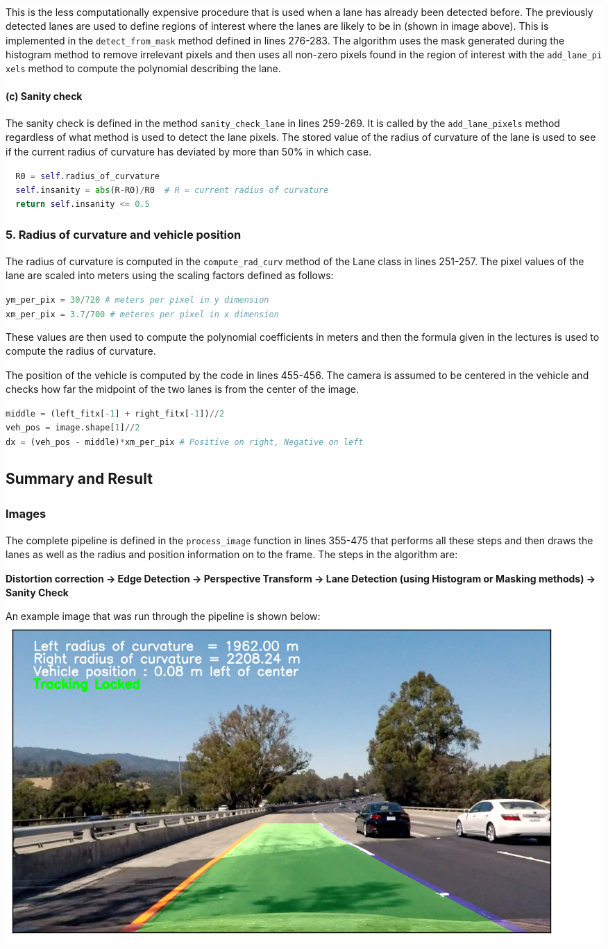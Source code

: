 This is the less computationally expensive procedure that is used when a lane has already been detected before. The previously detected lanes are used to define regions of interest where the lanes are likely to be in (shown in image above). This is implemented in the `detect_from_mask` method defined in lines 276-283. The algorithm uses the mask generated during the histogram method to remove irrelevant pixels and then uses all non-zero pixels found in the region of interest with the `add_lane_pixels` method to compute the polynomial describing the lane.

#### (c) Sanity check

The sanity check is defined in the method `sanity_check_lane` in lines 259-269. It is called by the `add_lane_pixels` method regardless of what method is used to detect the lane pixels. The stored value of the radius of curvature of the lane is used to see if the current radius of curvature has deviated by more than 50% in which case.

```python
  R0 = self.radius_of_curvature
  self.insanity = abs(R-R0)/R0  # R = current radius of curvature
  return self.insanity <= 0.5
```

### 5. Radius of curvature and vehicle position

The radius of curvature is computed in the `compute_rad_curv` method of the Lane class in lines 251-257. The pixel values of the lane are scaled into meters using the scaling factors defined as follows:
```python
ym_per_pix = 30/720 # meters per pixel in y dimension
xm_per_pix = 3.7/700 # meteres per pixel in x dimension
```
These values are then used to compute the polynomial coefficients in meters and then the formula given in the lectures is used to compute the radius of curvature.

The position of the vehicle is computed by the code in lines 455-456. The camera is assumed to be centered in the vehicle and checks how far the midpoint of the two lanes is from the center of the image.

```python
middle = (left_fitx[-1] + right_fitx[-1])//2
veh_pos = image.shape[1]//2
dx = (veh_pos - middle)*xm_per_pix # Positive on right, Negative on left
```

## Summary and Result

### Images

The complete pipeline is defined in the `process_image` function in lines 355-475 that performs all these steps and then draws the lanes as well as the radius and position information on to the frame. The steps in the algorithm are:

**Distortion correction → Edge Detection → Perspective Transform → Lane Detection (using Histogram or Masking methods) → Sanity Check**

An example image that was run through the pipeline is shown below:
![Final Image][image7]


[//]: # (References)
[image1]: ./figures/fig1_undistort.png "Original and Undistorted images"
[image2]: ./figures/fig2_warp_options.png "Warp options"
[image3]: ./figures/fig3_edges.png "Thresholded Image"
[image4]: ./figures/fig4_perspective.png "Warp Example"
[image5]: ./figures/fig5_hist.png "Histogram"
[image6]: ./figures/fig6_masks.png "Lane masks"
[image7]: ./figures/fig7_result.png "Output"
[video1]: ./project_video_out.mp4 "Project video output"
[video2]: ./challenge_video_out2.mp4 "Challenge video output"